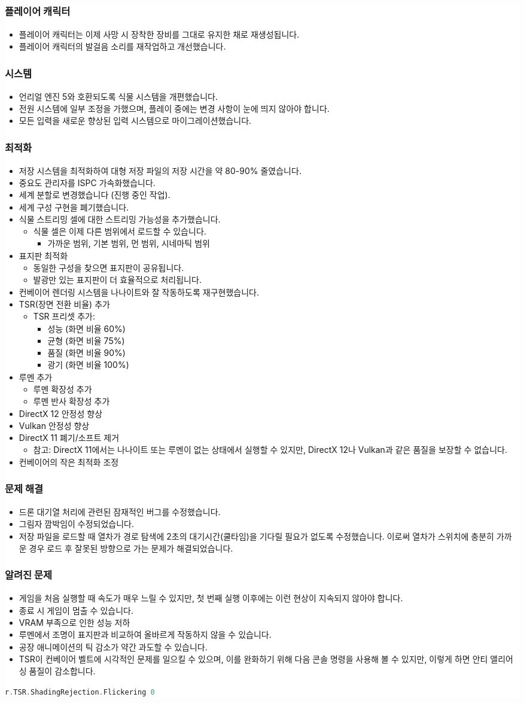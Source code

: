 ### 플레이어 캐릭터
- 플레이어 캐릭터는 이제 사망 시 장착한 장비를 그대로 유지한 채로 재생성됩니다.
- 플레이어 캐릭터의 발걸음 소리를 재작업하고 개선했습니다.

### 시스템
- 언리얼 엔진 5와 호환되도록 식물 시스템을 개편했습니다.
- 전원 시스템에 일부 조정을 가했으며, 플레이 중에는 변경 사항이 눈에 띄지 않아야 합니다.
- 모든 입력을 새로운 향상된 입력 시스템으로 마이그레이션했습니다.

### 최적화
- 저장 시스템을 최적화하여 대형 저장 파일의 저장 시간을 약 80-90% 줄였습니다.
- 중요도 관리자를 ISPC 가속화했습니다.
- 세계 분할로 변경했습니다 (진행 중인 작업).
- 세계 구성 구현을 폐기했습니다.
- 식물 스트리밍 셀에 대한 스트리밍 가능성을 추가했습니다.
  - 식물 셀은 이제 다른 범위에서 로드할 수 있습니다.
    - 가까운 범위, 기본 범위, 먼 범위, 시네마틱 범위
- 표지판 최적화
  - 동일한 구성을 찾으면 표지판이 공유됩니다.
  - 발광만 있는 표지판이 더 효율적으로 처리됩니다.
- 컨베이어 렌더링 시스템을 나나이트와 잘 작동하도록 재구현했습니다.
- TSR(장면 전환 비율) 추가
  - TSR 프리셋 추가:
    - 성능 (화면 비율 60%)
    - 균형 (화면 비율 75%)
    - 품질 (화면 비율 90%)
    - 광기 (화면 비율 100%)
- 루멘 추가
  - 루멘 확장성 추가
  - 루멘 반사 확장성 추가
- DirectX 12 안정성 향상
- Vulkan 안정성 향상
- DirectX 11 폐기/소프트 제거
  - 참고: DirectX 11에서는 나나이트 또는 루멘이 없는 상태에서 실행할 수 있지만, DirectX 12나 Vulkan과 같은 품질을 보장할 수 없습니다.
- 컨베이어의 작은 최적화 조정

### 문제 해결
- 드론 대기열 처리에 관련된 잠재적인 버그를 수정했습니다.
- 그림자 깜박임이 수정되었습니다.
- 저장 파일을 로드할 때 열차가 경로 탐색에 2초의 대기시간(쿨타임)을 기다릴 필요가 없도록 수정했습니다. 이로써 열차가 스위치에 충분히 가까운 경우 로드 후 잘못된 방향으로 가는 문제가 해결되었습니다.

### 알려진 문제
- 게임을 처음 실행할 때 속도가 매우 느릴 수 있지만, 첫 번째 실행 이후에는 이런 현상이 지속되지 않아야 합니다.
- 종료 시 게임이 멈출 수 있습니다.
- VRAM 부족으로 인한 성능 저하
- 루멘에서 조명이 표지판과 비교하여 올바르게 작동하지 않을 수 있습니다.
- 공장 애니메이션의 틱 감소가 약간 과도할 수 있습니다.
- TSR이 컨베이어 벨트에 시각적인 문제를 일으킬 수 있으며, 이를 완화하기 위해 다음 콘솔 명령을 사용해 볼 수 있지만, 이렇게 하면 안티 앨리어싱 품질이 감소합니다.
```cpp
r.TSR.ShadingRejection.Flickering 0
```
